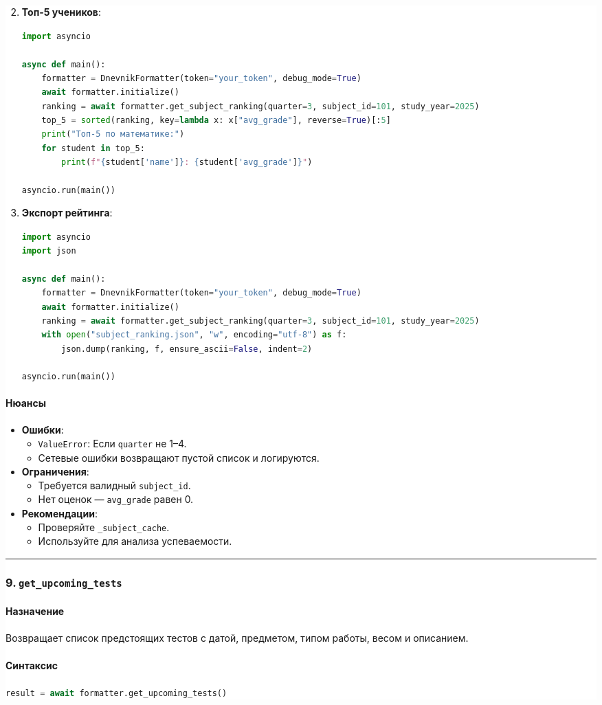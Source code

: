 2. **Топ-5 учеников**:
   ```python
   import asyncio

   async def main():
       formatter = DnevnikFormatter(token="your_token", debug_mode=True)
       await formatter.initialize()
       ranking = await formatter.get_subject_ranking(quarter=3, subject_id=101, study_year=2025)
       top_5 = sorted(ranking, key=lambda x: x["avg_grade"], reverse=True)[:5]
       print("Топ-5 по математике:")
       for student in top_5:
           print(f"{student['name']}: {student['avg_grade']}")

   asyncio.run(main())
   ```

3. **Экспорт рейтинга**:
   ```python
   import asyncio
   import json

   async def main():
       formatter = DnevnikFormatter(token="your_token", debug_mode=True)
       await formatter.initialize()
       ranking = await formatter.get_subject_ranking(quarter=3, subject_id=101, study_year=2025)
       with open("subject_ranking.json", "w", encoding="utf-8") as f:
           json.dump(ranking, f, ensure_ascii=False, indent=2)

   asyncio.run(main())
   ```

#### Нюансы
- **Ошибки**:
  - `ValueError`: Если `quarter` не 1–4.
  - Сетевые ошибки возвращают пустой список и логируются.
- **Ограничения**:
  - Требуется валидный `subject_id`.
  - Нет оценок — `avg_grade` равен 0.
- **Рекомендации**:
  - Проверяйте `_subject_cache`.
  - Используйте для анализа успеваемости.

---

### 9. `get_upcoming_tests`

#### Назначение
Возвращает список предстоящих тестов с датой, предметом, типом работы, весом и описанием.

#### Синтаксис
```python
result = await formatter.get_upcoming_tests()
```
